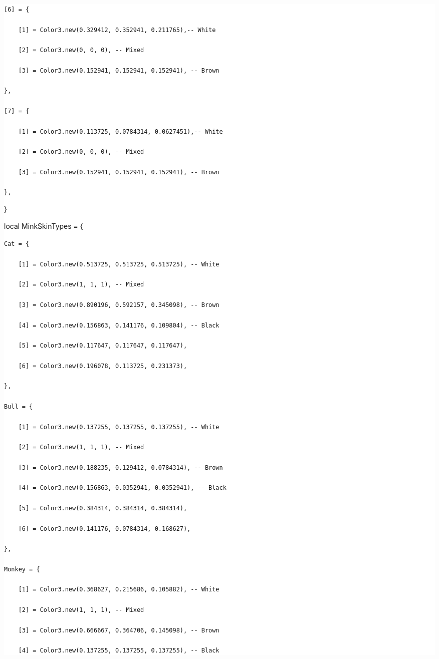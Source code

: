 	[6] = {

		[1] = Color3.new(0.329412, 0.352941, 0.211765),-- White

		[2] = Color3.new(0, 0, 0), -- Mixed

		[3] = Color3.new(0.152941, 0.152941, 0.152941), -- Brown

	},

	[7] = {

		[1] = Color3.new(0.113725, 0.0784314, 0.0627451),-- White

		[2] = Color3.new(0, 0, 0), -- Mixed

		[3] = Color3.new(0.152941, 0.152941, 0.152941), -- Brown

	},

}


local MinkSkinTypes = {

	Cat = {

		[1] = Color3.new(0.513725, 0.513725, 0.513725), -- White

		[2] = Color3.new(1, 1, 1), -- Mixed

		[3] = Color3.new(0.890196, 0.592157, 0.345098), -- Brown

		[4] = Color3.new(0.156863, 0.141176, 0.109804), -- Black

		[5] = Color3.new(0.117647, 0.117647, 0.117647),

		[6] = Color3.new(0.196078, 0.113725, 0.231373),

	},

	Bull = {

		[1] = Color3.new(0.137255, 0.137255, 0.137255), -- White

		[2] = Color3.new(1, 1, 1), -- Mixed

		[3] = Color3.new(0.188235, 0.129412, 0.0784314), -- Brown

		[4] = Color3.new(0.156863, 0.0352941, 0.0352941), -- Black

		[5] = Color3.new(0.384314, 0.384314, 0.384314),

		[6] = Color3.new(0.141176, 0.0784314, 0.168627),

	},

	Monkey = {

		[1] = Color3.new(0.368627, 0.215686, 0.105882), -- White

		[2] = Color3.new(1, 1, 1), -- Mixed

		[3] = Color3.new(0.666667, 0.364706, 0.145098), -- Brown

		[4] = Color3.new(0.137255, 0.137255, 0.137255), -- Black
